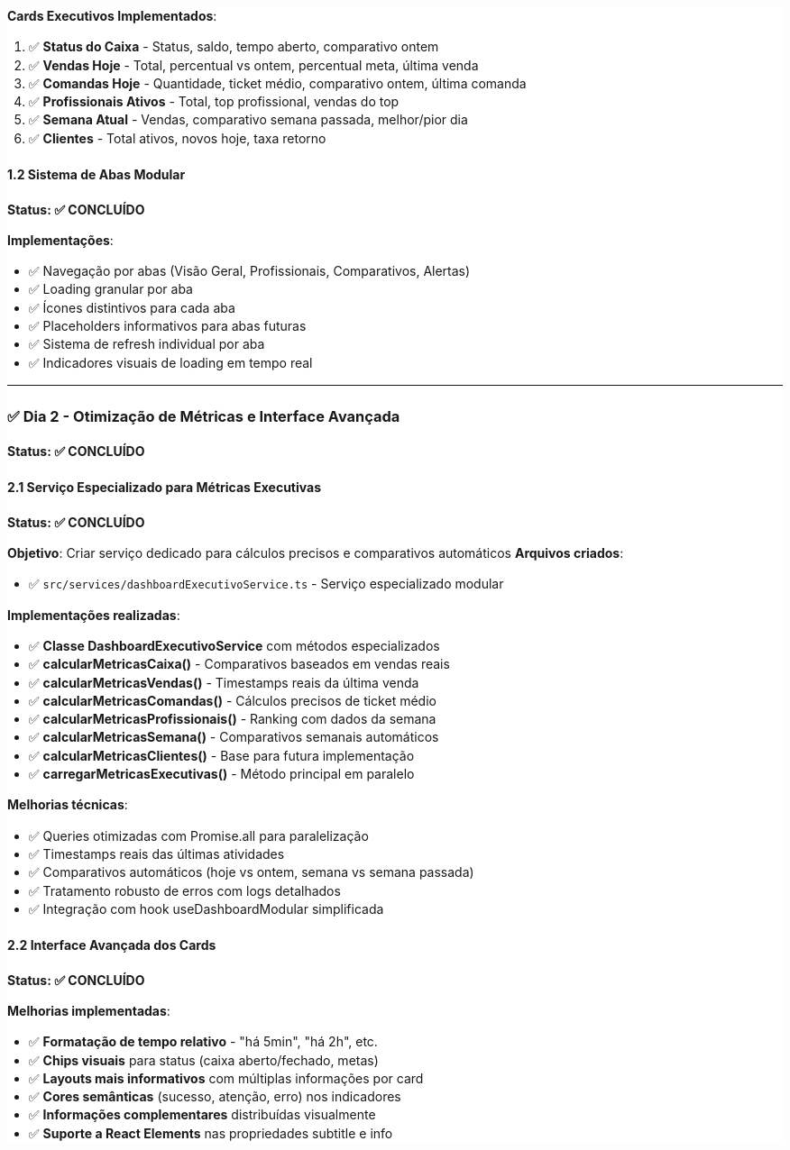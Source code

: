 **Cards Executivos Implementados**:
1. ✅ **Status do Caixa** - Status, saldo, tempo aberto, comparativo ontem
2. ✅ **Vendas Hoje** - Total, percentual vs ontem, percentual meta, última venda
3. ✅ **Comandas Hoje** - Quantidade, ticket médio, comparativo ontem, última comanda
4. ✅ **Profissionais Ativos** - Total, top profissional, vendas do top
5. ✅ **Semana Atual** - Vendas, comparativo semana passada, melhor/pior dia
6. ✅ **Clientes** - Total ativos, novos hoje, taxa retorno

#### **1.2 Sistema de Abas Modular**
**Status: ✅ CONCLUÍDO**

**Implementações**:
- ✅ Navegação por abas (Visão Geral, Profissionais, Comparativos, Alertas)
- ✅ Loading granular por aba
- ✅ Ícones distintivos para cada aba
- ✅ Placeholders informativos para abas futuras
- ✅ Sistema de refresh individual por aba
- ✅ Indicadores visuais de loading em tempo real

---

### **✅ Dia 2 - Otimização de Métricas e Interface Avançada**
**Status: ✅ CONCLUÍDO**

#### **2.1 Serviço Especializado para Métricas Executivas**
**Status: ✅ CONCLUÍDO**

**Objetivo**: Criar serviço dedicado para cálculos precisos e comparativos automáticos
**Arquivos criados**:
- ✅ `src/services/dashboardExecutivoService.ts` - Serviço especializado modular

**Implementações realizadas**:
- ✅ **Classe DashboardExecutivoService** com métodos especializados
- ✅ **calcularMetricasCaixa()** - Comparativos baseados em vendas reais
- ✅ **calcularMetricasVendas()** - Timestamps reais da última venda
- ✅ **calcularMetricasComandas()** - Cálculos precisos de ticket médio
- ✅ **calcularMetricasProfissionais()** - Ranking com dados da semana
- ✅ **calcularMetricasSemana()** - Comparativos semanais automáticos
- ✅ **calcularMetricasClientes()** - Base para futura implementação
- ✅ **carregarMetricasExecutivas()** - Método principal em paralelo

**Melhorias técnicas**:
- ✅ Queries otimizadas com Promise.all para paralelização
- ✅ Timestamps reais das últimas atividades
- ✅ Comparativos automáticos (hoje vs ontem, semana vs semana passada)
- ✅ Tratamento robusto de erros com logs detalhados
- ✅ Integração com hook useDashboardModular simplificada

#### **2.2 Interface Avançada dos Cards**
**Status: ✅ CONCLUÍDO**

**Melhorias implementadas**:
- ✅ **Formatação de tempo relativo** - "há 5min", "há 2h", etc.
- ✅ **Chips visuais** para status (caixa aberto/fechado, metas)
- ✅ **Layouts mais informativos** com múltiplas informações por card
- ✅ **Cores semânticas** (sucesso, atenção, erro) nos indicadores
- ✅ **Informações complementares** distribuídas visualmente
- ✅ **Suporte a React Elements** nas propriedades subtitle e info

